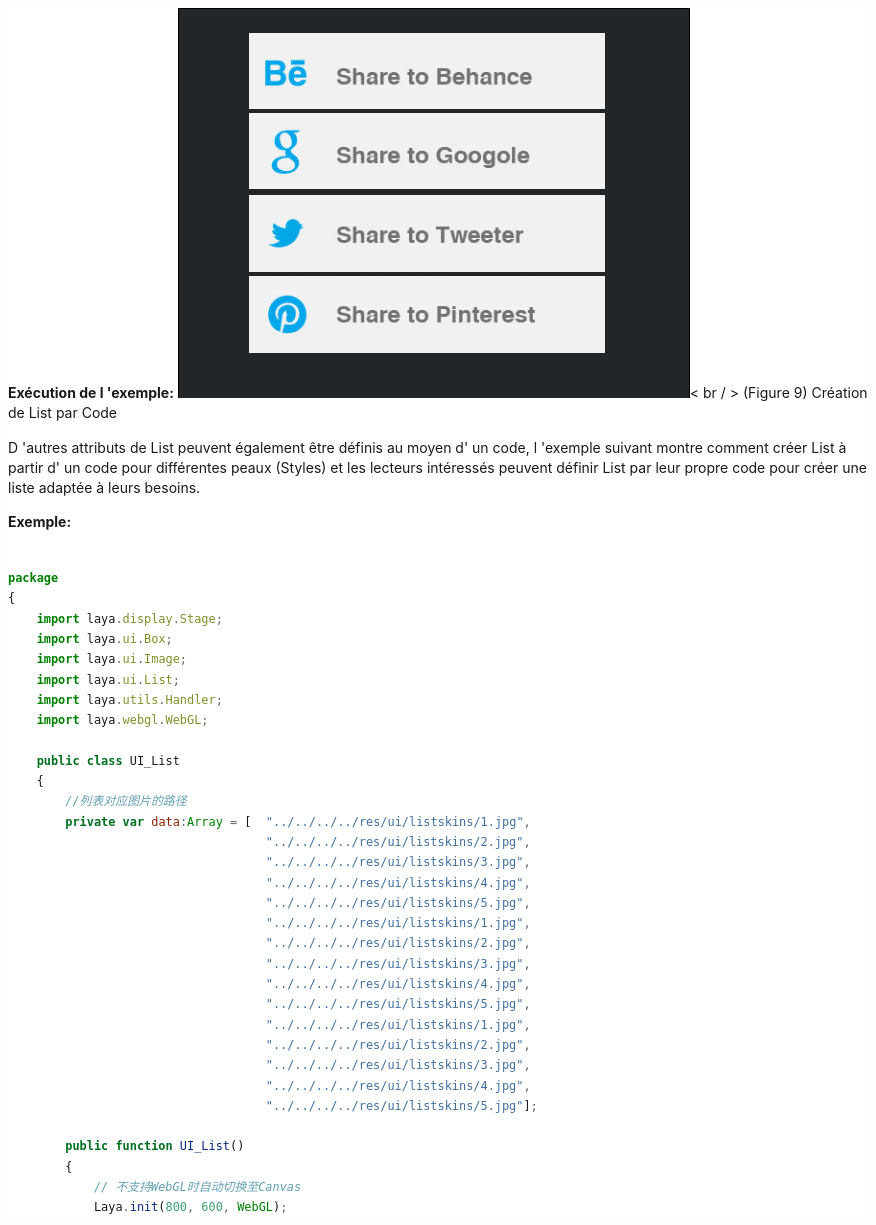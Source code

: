 **Exécution de l 'exemple:**
​![5](gif/3.gif)< br / >
(Figure 9) Création de List par Code

D 'autres attributs de List peuvent également être définis au moyen d' un code, l 'exemple suivant montre comment créer List à partir d' un code pour différentes peaux (Styles) et les lecteurs intéressés peuvent définir List par leur propre code pour créer une liste adaptée à leurs besoins.

**Exemple:**


```javascript

package
{
	import laya.display.Stage;
	import laya.ui.Box;
	import laya.ui.Image;
	import laya.ui.List;
	import laya.utils.Handler;
	import laya.webgl.WebGL;
	
	public class UI_List
	{
		//列表对应图片的路径
		private var data:Array = [  "../../../../res/ui/listskins/1.jpg",
									"../../../../res/ui/listskins/2.jpg",
									"../../../../res/ui/listskins/3.jpg",
									"../../../../res/ui/listskins/4.jpg",
									"../../../../res/ui/listskins/5.jpg",
									"../../../../res/ui/listskins/1.jpg",
									"../../../../res/ui/listskins/2.jpg",
									"../../../../res/ui/listskins/3.jpg",
									"../../../../res/ui/listskins/4.jpg",
									"../../../../res/ui/listskins/5.jpg",
									"../../../../res/ui/listskins/1.jpg",
									"../../../../res/ui/listskins/2.jpg",
									"../../../../res/ui/listskins/3.jpg",
									"../../../../res/ui/listskins/4.jpg",
									"../../../../res/ui/listskins/5.jpg"];
		
		public function UI_List()
		{
			// 不支持WebGL时自动切换至Canvas
			Laya.init(800, 600, WebGL);
```